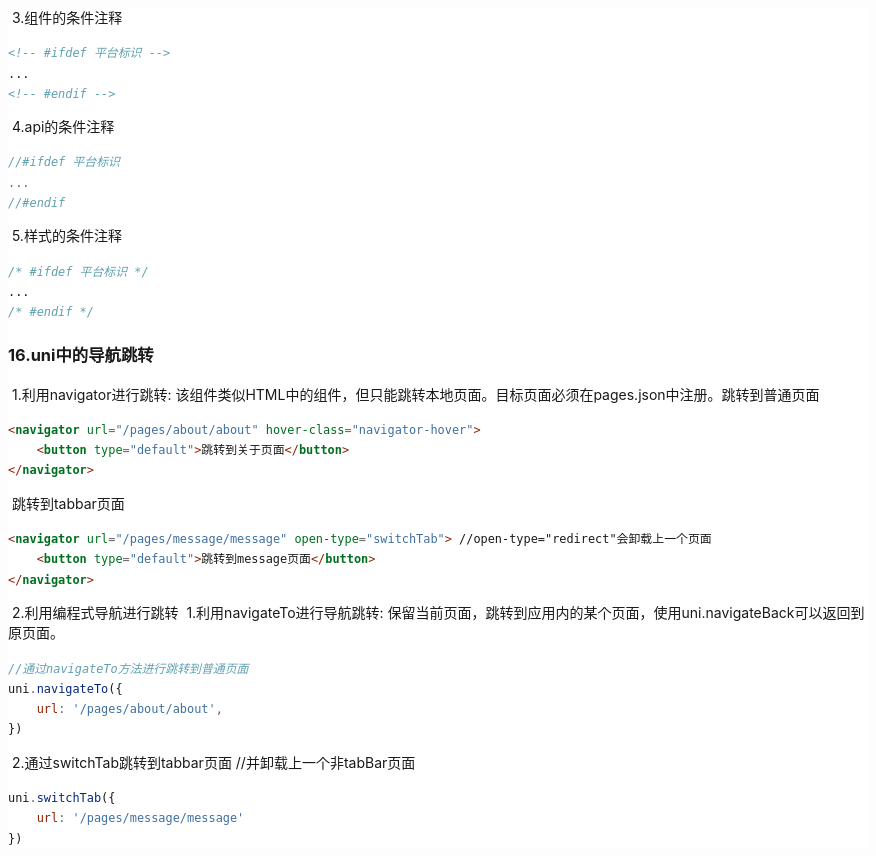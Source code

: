 ​	3.组件的条件注释

```html
<!-- #ifdef 平台标识 -->
...
<!-- #endif -->
```

​	4.api的条件注释

```js
//#ifdef 平台标识
...
//#endif
```

​	5.样式的条件注释

```css
/* #ifdef 平台标识 */
...
/* #endif */
```

### 16.uni中的导航跳转

​	1.利用navigator进行跳转: 该组件类似HTML中的<a>组件，但只能跳转本地页面。目标页面必须在pages.json中注册。
​		跳转到普通页面

```html
<navigator url="/pages/about/about" hover-class="navigator-hover">
	<button type="default">跳转到关于页面</button>
</navigator>
```

​		跳转到tabbar页面

```html
<navigator url="/pages/message/message" open-type="switchTab"> //open-type="redirect"会卸载上一个页面
	<button type="default">跳转到message页面</button>
</navigator>
```

​	2.利用编程式导航进行跳转
​		1.利用navigateTo进行导航跳转: 保留当前页面，跳转到应用内的某个页面，使用uni.navigateBack可以返回到原页面。

```js
//通过navigateTo方法进行跳转到普通页面
uni.navigateTo({
	url: '/pages/about/about',
})
```

​		2.通过switchTab跳转到tabbar页面 //并卸载上一个非tabBar页面
​			

```js
uni.switchTab({
	url: '/pages/message/message'
})
```
